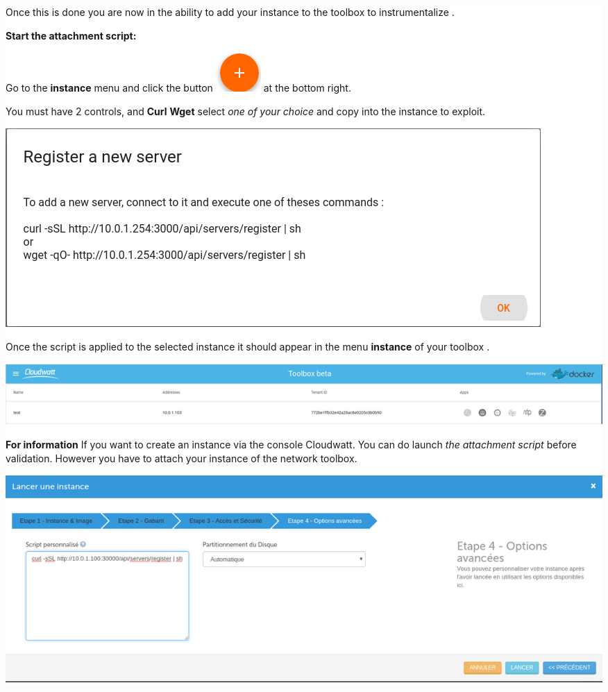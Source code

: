 Once this is done you are now in the ability to add your instance to the toolbox to instrumentalize .

**Start the attachment script:**


Go to the **instance** menu and click the button ![bouton](img/plus.png) at the bottom right.

You must have 2 controls, and **Curl** **Wget** select *one of your choice* and copy into the instance to exploit.

![addinstance](img/addinstance.png)


Once the script is applied to the selected instance it should appear in the menu **instance** of your toolbox .

![appdisable](img/appdisable.png)


**For information** If you want to create an instance via the console Cloudwatt. You can do launch *the attachment script* before validation. However you have to attach your instance of the network toolbox.

![launchinstance](img/launchinstance.png)
